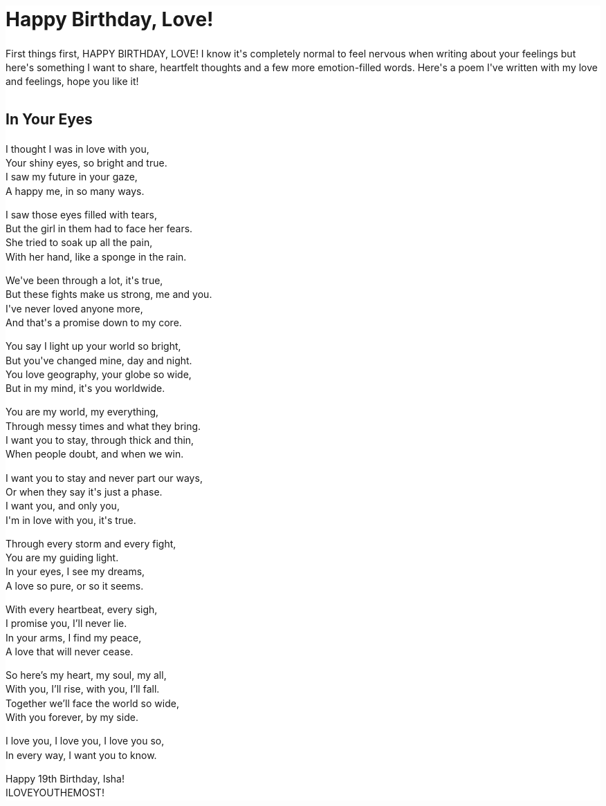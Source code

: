 <body>
    <div class="ribbon"></div>
    <div class="container">
        <div class="bow top-left-bow"></div>
        <div class="bow top-right-bow"></div>
        <h1>Happy Birthday, Love!</h1>
        <p>First things first, HAPPY BIRTHDAY, LOVE! I know it's completely normal to feel nervous when writing about your feelings but here's something I want to share, heartfelt thoughts and a few more emotion-filled words. Here's a poem I've written with my love and feelings, hope you like it!</p>
        <h2>In Your Eyes</h2>
        <p>I thought I was in love with you,<br>
        Your shiny eyes, so bright and true.<br>
        I saw my future in your gaze,<br>
        A happy me, in so many ways.</p>
        <p>I saw those eyes filled with tears,<br>
        But the girl in them had to face her fears.<br>
        She tried to soak up all the pain,<br>
        With her hand, like a sponge in the rain.</p>
        <p>We've been through a lot, it's true,<br>
        But these fights make us strong, me and you.<br>
        I've never loved anyone more,<br>
        And that's a promise down to my core.</p>
        <p>You say I light up your world so bright,<br>
        But you've changed mine, day and night.<br>
        You love geography, your globe so wide,<br>
        But in my mind, it's you worldwide.</p>
        <p>You are my world, my everything,<br>
        Through messy times and what they bring.<br>
        I want you to stay, through thick and thin,<br>
        When people doubt, and when we win.</p>
        <p>I want you to stay and never part our ways,<br>
        Or when they say it's just a phase.<br>
        I want you, and only you,<br>
        I'm in love with you, it's true.</p>
        <p>Through every storm and every fight,<br>
        You are my guiding light.<br>
        In your eyes, I see my dreams,<br>
        A love so pure, or so it seems.</p>
        <p>With every heartbeat, every sigh,<br>
        I promise you, I’ll never lie.<br>
        In your arms, I find my peace,<br>
        A love that will never cease.</p>
        <p>So here’s my heart, my soul, my all,<br>
        With you, I’ll rise, with you, I’ll fall.<br>
        Together we’ll face the world so wide,<br>
        With you forever, by my side.</p>
        <p>I love you, I love you, I love you so,<br>
        In every way, I want you to know.</p>
        <p>Happy 19th Birthday, Isha!<br>
        ILOVEYOUTHEMOST!</p>
        <div class="bow bottom-left-bow"></div>
        <div class="bow bottom-right-bow"></div>
    </div>
    <div class="ribbon"></div>
</body>
</html>
